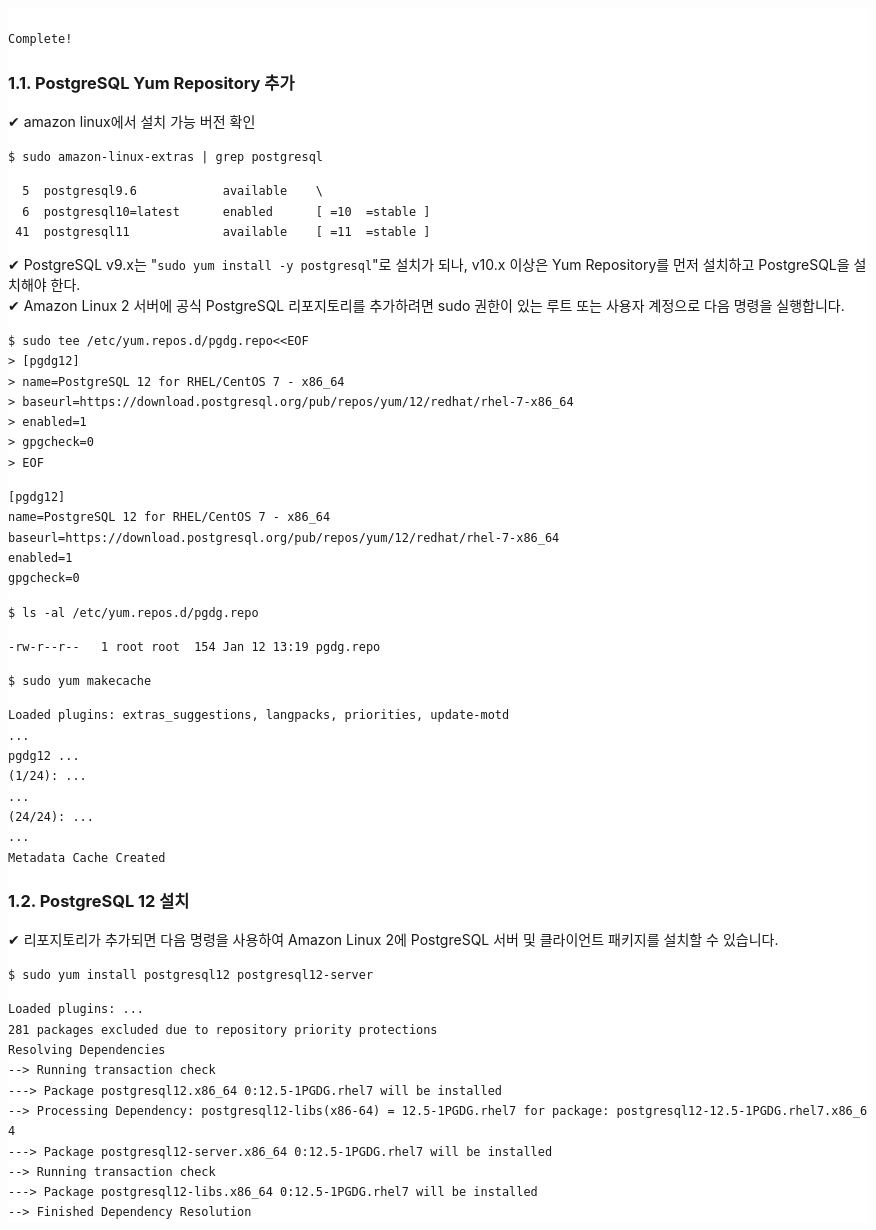 ```

Complete!
```

### 1.1. PostgreSQL Yum Repository 추가  

✔︎ amazon linux에서 설치 가능 버전 확인

`$ sudo amazon-linux-extras | grep postgresql`
```
  5  postgresql9.6            available    \
  6  postgresql10=latest      enabled      [ =10  =stable ]
 41  postgresql11             available    [ =11  =stable ]
```
✔︎ PostgreSQL v9.x는 "`sudo yum install -y postgresql`"로 설치가 되나, v10.x 이상은 Yum Repository를 먼저 설치하고 PostgreSQL을 설치해야 한다.   
✔︎ Amazon Linux 2 서버에 공식 PostgreSQL 리포지토리를 추가하려면 sudo 권한이 있는 루트 또는 사용자 계정으로 다음 명령을 실행합니다.

`$ sudo tee /etc/yum.repos.d/pgdg.repo<<EOF`  
`> [pgdg12]`  
`> name=PostgreSQL 12 for RHEL/CentOS 7 - x86_64`  
`> baseurl=https://download.postgresql.org/pub/repos/yum/12/redhat/rhel-7-x86_64`  
`> enabled=1`  
`> gpgcheck=0`  
`> EOF`
```
[pgdg12]
name=PostgreSQL 12 for RHEL/CentOS 7 - x86_64
baseurl=https://download.postgresql.org/pub/repos/yum/12/redhat/rhel-7-x86_64
enabled=1
gpgcheck=0
```
`$ ls -al /etc/yum.repos.d/pgdg.repo`
```
-rw-r--r--   1 root root  154 Jan 12 13:19 pgdg.repo
```
`$ sudo yum makecache`
```
Loaded plugins: extras_suggestions, langpacks, priorities, update-motd
...
pgdg12 ...
(1/24): ...
...
(24/24): ...
...
Metadata Cache Created
```

### 1.2. PostgreSQL 12 설치

✔︎ 리포지토리가 추가되면 다음 명령을 사용하여 Amazon Linux 2에 PostgreSQL 서버 및 클라이언트 패키지를 설치할 수 있습니다.

`$ sudo yum install postgresql12 postgresql12-server`
```
Loaded plugins: ...
281 packages excluded due to repository priority protections
Resolving Dependencies
--> Running transaction check
---> Package postgresql12.x86_64 0:12.5-1PGDG.rhel7 will be installed
--> Processing Dependency: postgresql12-libs(x86-64) = 12.5-1PGDG.rhel7 for package: postgresql12-12.5-1PGDG.rhel7.x86_64
---> Package postgresql12-server.x86_64 0:12.5-1PGDG.rhel7 will be installed
--> Running transaction check
---> Package postgresql12-libs.x86_64 0:12.5-1PGDG.rhel7 will be installed
--> Finished Dependency Resolution

```